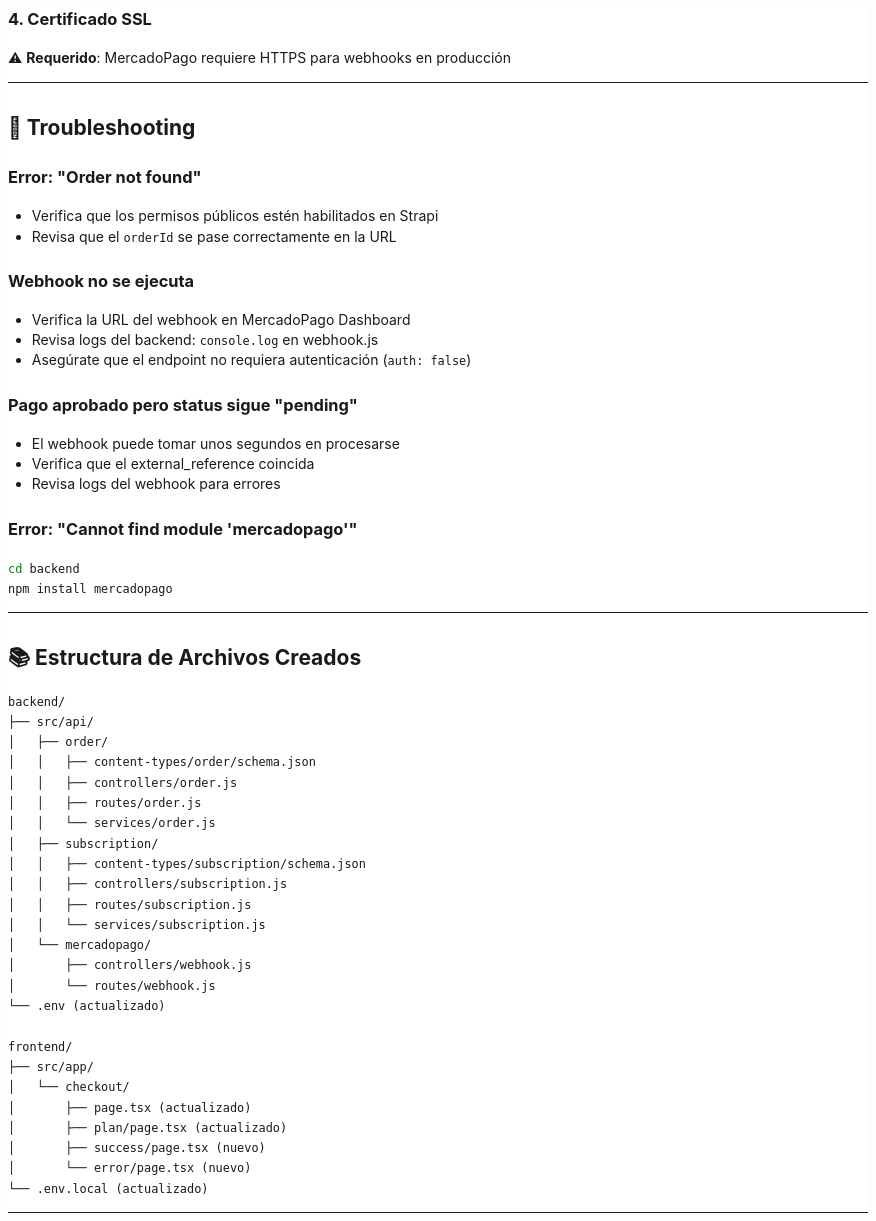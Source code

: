 ### 4. Certificado SSL

⚠️ **Requerido**: MercadoPago requiere HTTPS para webhooks en producción

---

## 🐛 Troubleshooting

### Error: "Order not found"
- Verifica que los permisos públicos estén habilitados en Strapi
- Revisa que el `orderId` se pase correctamente en la URL

### Webhook no se ejecuta
- Verifica la URL del webhook en MercadoPago Dashboard
- Revisa logs del backend: `console.log` en webhook.js
- Asegúrate que el endpoint no requiera autenticación (`auth: false`)

### Pago aprobado pero status sigue "pending"
- El webhook puede tomar unos segundos en procesarse
- Verifica que el external_reference coincida
- Revisa logs del webhook para errores

### Error: "Cannot find module 'mercadopago'"
```bash
cd backend
npm install mercadopago
```

---

## 📚 Estructura de Archivos Creados

```
backend/
├── src/api/
│   ├── order/
│   │   ├── content-types/order/schema.json
│   │   ├── controllers/order.js
│   │   ├── routes/order.js
│   │   └── services/order.js
│   ├── subscription/
│   │   ├── content-types/subscription/schema.json
│   │   ├── controllers/subscription.js
│   │   ├── routes/subscription.js
│   │   └── services/subscription.js
│   └── mercadopago/
│       ├── controllers/webhook.js
│       └── routes/webhook.js
└── .env (actualizado)

frontend/
├── src/app/
│   └── checkout/
│       ├── page.tsx (actualizado)
│       ├── plan/page.tsx (actualizado)
│       ├── success/page.tsx (nuevo)
│       └── error/page.tsx (nuevo)
└── .env.local (actualizado)
```

---